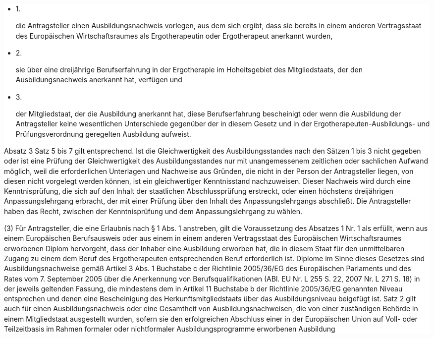   - 1\.
    
    <div style="">
    
    die Antragsteller einen Ausbildungsnachweis vorlegen, aus dem sich
    ergibt, dass sie bereits in einem anderen Vertragsstaat des
    Europäischen Wirtschaftsraumes als Ergotherapeutin oder
    Ergotherapeut anerkannt wurden,
    
    </div>

  - 2\.
    
    <div style="">
    
    sie über eine dreijährige Berufserfahrung in der Ergotherapie im
    Hoheitsgebiet des Mitgliedstaats, der den Ausbildungsnachweis
    anerkannt hat, verfügen und
    
    </div>

  - 3\.
    
    <div style="">
    
    der Mitgliedstaat, der die Ausbildung anerkannt hat, diese
    Berufserfahrung bescheinigt oder wenn die Ausbildung der
    Antragsteller keine wesentlichen Unterschiede gegenüber der in
    diesem Gesetz und in der Ergotherapeuten-Ausbildungs- und
    Prüfungsverordnung geregelten Ausbildung aufweist.
    
    </div>

Absatz 3 Satz 5 bis 7 gilt entsprechend. Ist die Gleichwertigkeit des
Ausbildungsstandes nach den Sätzen 1 bis 3 nicht gegeben oder ist eine
Prüfung der Gleichwertigkeit des Ausbildungsstandes nur mit
unangemessenem zeitlichen oder sachlichen Aufwand möglich, weil die
erforderlichen Unterlagen und Nachweise aus Gründen, die nicht in der
Person der Antragsteller liegen, von diesen nicht vorgelegt werden
können, ist ein gleichwertiger Kenntnisstand nachzuweisen. Dieser
Nachweis wird durch eine Kenntnisprüfung, die sich auf den Inhalt der
staatlichen Abschlussprüfung erstreckt, oder einen höchstens
dreijährigen Anpassungslehrgang erbracht, der mit einer Prüfung über
den Inhalt des Anpassungslehrgangs abschließt. Die Antragsteller haben
das Recht, zwischen der Kenntnisprüfung und dem Anpassungslehrgang zu
wählen.

</div>

<div class="jurAbsatz">

(3) Für Antragsteller, die eine Erlaubnis nach § 1 Abs. 1 anstreben,
gilt die Voraussetzung des Absatzes 1 Nr. 1 als erfüllt, wenn aus einem
Europäischen Berufsausweis oder aus einem in einem anderen Vertragsstaat
des Europäischen Wirtschaftsraumes erworbenen Diplom hervorgeht, dass
der Inhaber eine Ausbildung erworben hat, die in diesem Staat für den
unmittelbaren Zugang zu einem dem Beruf des Ergotherapeuten
entsprechenden Beruf erforderlich ist. Diplome im Sinne dieses Gesetzes
sind Ausbildungsnachweise gemäß Artikel 3 Abs. 1 Buchstabe c der
Richtlinie 2005/36/EG des Europäischen Parlaments und des Rates vom 7.
September 2005 über die Anerkennung von Berufsqualifikationen (ABl. EU
Nr. L 255 S. 22, 2007 Nr. L 271 S. 18) in der jeweils geltenden Fassung,
die mindestens dem in Artikel 11 Buchstabe b der Richtlinie 2005/36/EG
genannten Niveau entsprechen und denen eine Bescheinigung des
Herkunftsmitgliedstaats über das Ausbildungsniveau beigefügt ist. Satz 2
gilt auch für einen Ausbildungsnachweis oder eine Gesamtheit von
Ausbildungsnachweisen, die von einer zuständigen Behörde in einem
Mitgliedstaat ausgestellt wurden, sofern sie den erfolgreichen Abschluss
einer in der Europäischen Union auf Voll- oder Teilzeitbasis im Rahmen
formaler oder nichtformaler Ausbildungsprogramme erworbenen Ausbildung